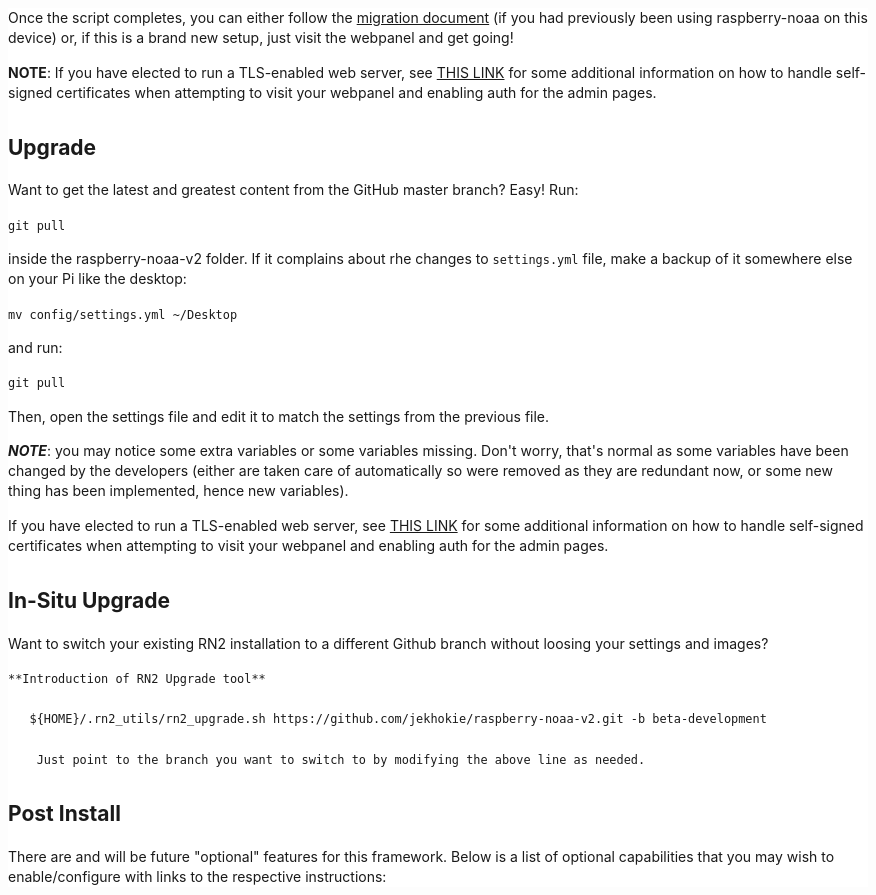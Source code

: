 Once the script completes, you can either follow the [migration document](docs/migrate_from_raspberry_noaa.md) (if you had previously
been using raspberry-noaa on this device) or, if this is a brand new setup, just visit the webpanel and get going!

**NOTE**: If you have elected to run a TLS-enabled web server, see [THIS LINK](docs/tls_webserver.md) for some additional information
on how to handle self-signed certificates when attempting to visit your webpanel and enabling auth for the admin pages.

## Upgrade

Want to get the latest and greatest content from the GitHub master branch? Easy!
Run:

`git pull`

inside the raspberry-noaa-v2 folder. If it complains about rhe changes to `settings.yml` file, make a backup of it somewhere else on your Pi like the desktop:

`mv config/settings.yml ~/Desktop`

and run:

`git pull`

Then, open the settings file and edit it to match the settings from the previous file.

***NOTE***: you may notice some extra variables or some variables missing. Don't worry, that's normal as some variables have been changed by the developers (either are taken care of automatically so were removed as they are redundant now, or some new thing has been implemented, hence new variables).

If you have elected to run a TLS-enabled web server, see [THIS LINK](docs/tls_webserver.md) for some additional information
on how to handle self-signed certificates when attempting to visit your webpanel and enabling auth for the admin pages.

## In-Situ Upgrade

Want to switch your existing RN2 installation to a different Github branch without loosing your settings and images?  

    **Introduction of RN2 Upgrade tool**

       ${HOME}/.rn2_utils/rn2_upgrade.sh https://github.com/jekhokie/raspberry-noaa-v2.git -b beta-development

        Just point to the branch you want to switch to by modifying the above line as needed.     

## Post Install

There are and will be future "optional" features for this framework. Below is a list of optional capabilities that you may wish
to enable/configure with links to the respective instructions:
